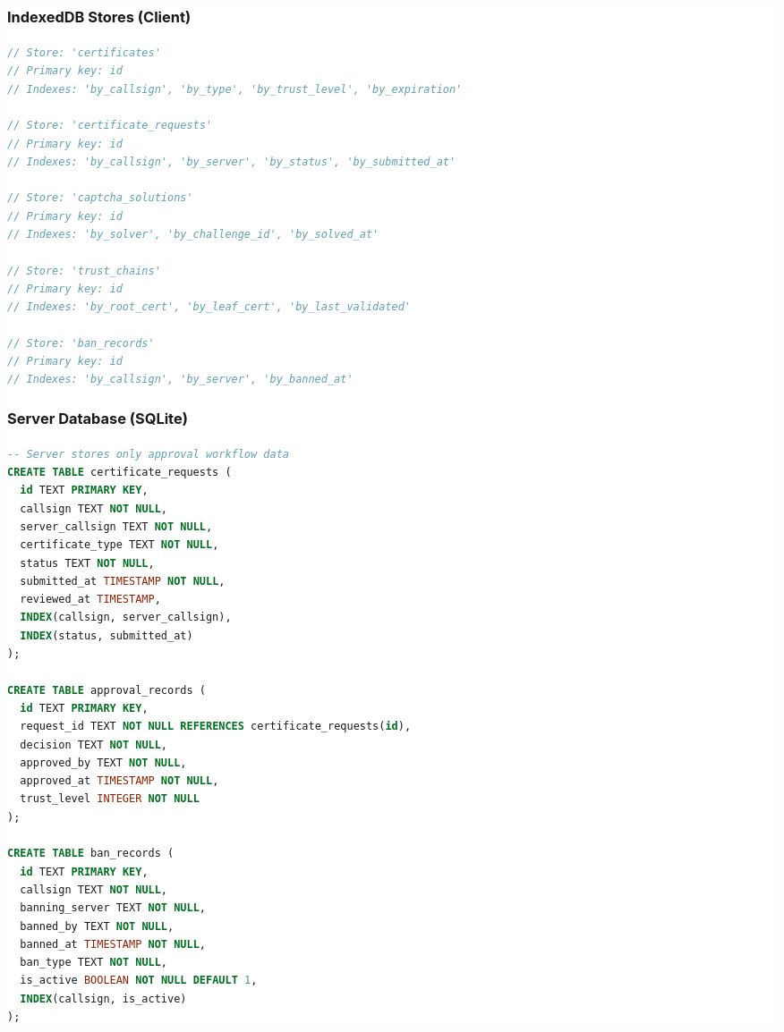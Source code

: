 ### IndexedDB Stores (Client)

```typescript
// Store: 'certificates'
// Primary key: id
// Indexes: 'by_callsign', 'by_type', 'by_trust_level', 'by_expiration'

// Store: 'certificate_requests'
// Primary key: id
// Indexes: 'by_callsign', 'by_server', 'by_status', 'by_submitted_at'

// Store: 'captcha_solutions'
// Primary key: id
// Indexes: 'by_solver', 'by_challenge_id', 'by_solved_at'

// Store: 'trust_chains'
// Primary key: id
// Indexes: 'by_root_cert', 'by_leaf_cert', 'by_last_validated'

// Store: 'ban_records'
// Primary key: id
// Indexes: 'by_callsign', 'by_server', 'by_banned_at'
```

### Server Database (SQLite)

```sql
-- Server stores only approval workflow data
CREATE TABLE certificate_requests (
  id TEXT PRIMARY KEY,
  callsign TEXT NOT NULL,
  server_callsign TEXT NOT NULL,
  certificate_type TEXT NOT NULL,
  status TEXT NOT NULL,
  submitted_at TIMESTAMP NOT NULL,
  reviewed_at TIMESTAMP,
  INDEX(callsign, server_callsign),
  INDEX(status, submitted_at)
);

CREATE TABLE approval_records (
  id TEXT PRIMARY KEY,
  request_id TEXT NOT NULL REFERENCES certificate_requests(id),
  decision TEXT NOT NULL,
  approved_by TEXT NOT NULL,
  approved_at TIMESTAMP NOT NULL,
  trust_level INTEGER NOT NULL
);

CREATE TABLE ban_records (
  id TEXT PRIMARY KEY,
  callsign TEXT NOT NULL,
  banning_server TEXT NOT NULL,
  banned_by TEXT NOT NULL,
  banned_at TIMESTAMP NOT NULL,
  ban_type TEXT NOT NULL,
  is_active BOOLEAN NOT NULL DEFAULT 1,
  INDEX(callsign, is_active)
);
```
